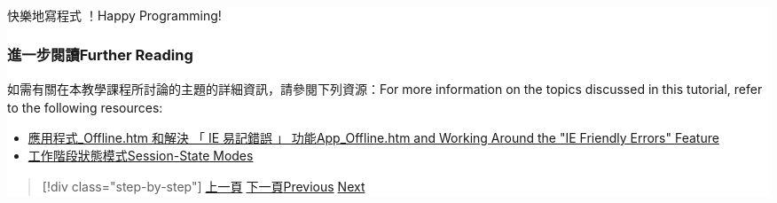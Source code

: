 <span data-ttu-id="65f0a-214">快樂地寫程式 ！</span><span class="sxs-lookup"><span data-stu-id="65f0a-214">Happy Programming!</span></span>

### <a name="further-reading"></a><span data-ttu-id="65f0a-215">進一步閱讀</span><span class="sxs-lookup"><span data-stu-id="65f0a-215">Further Reading</span></span>

<span data-ttu-id="65f0a-216">如需有關在本教學課程所討論的主題的詳細資訊，請參閱下列資源：</span><span class="sxs-lookup"><span data-stu-id="65f0a-216">For more information on the topics discussed in this tutorial, refer to the following resources:</span></span>

- [<span data-ttu-id="65f0a-217">應用程式\_Offline.htm 和解決 「 IE 易記錯誤 」 功能</span><span class="sxs-lookup"><span data-stu-id="65f0a-217">App\_Offline.htm and Working Around the "IE Friendly Errors" Feature</span></span>](https://weblogs.asp.net/scottgu/App_5F00_Offline.htm-and-working-around-the-_2200_IE-Friendly-Errors_2200_-feature)
- [<span data-ttu-id="65f0a-218">工作階段狀態模式</span><span class="sxs-lookup"><span data-stu-id="65f0a-218">Session-State Modes</span></span>](https://msdn.microsoft.com/library/ms178586.aspx)

> [!div class="step-by-step"]
> <span data-ttu-id="65f0a-219">[上一頁](determining-what-files-need-to-be-deployed-vb.md)
> [下一頁](deploying-your-site-using-visual-studio-vb.md)</span><span class="sxs-lookup"><span data-stu-id="65f0a-219">[Previous](determining-what-files-need-to-be-deployed-vb.md)
[Next](deploying-your-site-using-visual-studio-vb.md)</span></span>
